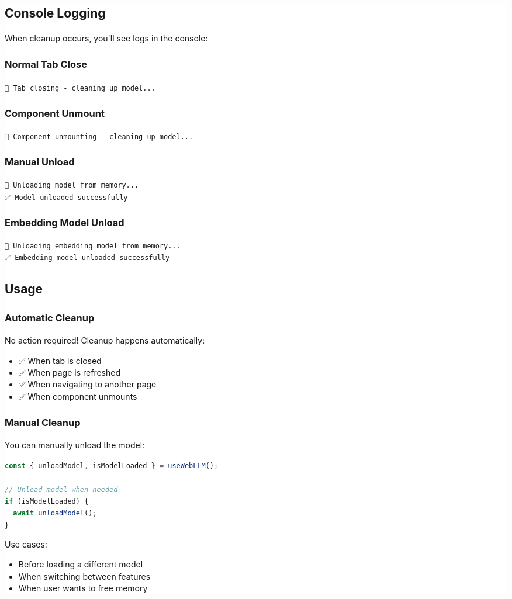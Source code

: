 ## Console Logging

When cleanup occurs, you'll see logs in the console:

### Normal Tab Close
```
🧹 Tab closing - cleaning up model...
```

### Component Unmount
```
🧹 Component unmounting - cleaning up model...
```

### Manual Unload
```
🧹 Unloading model from memory...
✅ Model unloaded successfully
```

### Embedding Model Unload
```
🧹 Unloading embedding model from memory...
✅ Embedding model unloaded successfully
```

## Usage

### Automatic Cleanup

No action required! Cleanup happens automatically:
- ✅ When tab is closed
- ✅ When page is refreshed
- ✅ When navigating to another page
- ✅ When component unmounts

### Manual Cleanup

You can manually unload the model:

```typescript
const { unloadModel, isModelLoaded } = useWebLLM();

// Unload model when needed
if (isModelLoaded) {
  await unloadModel();
}
```

Use cases:
- Before loading a different model
- When switching between features
- When user wants to free memory
